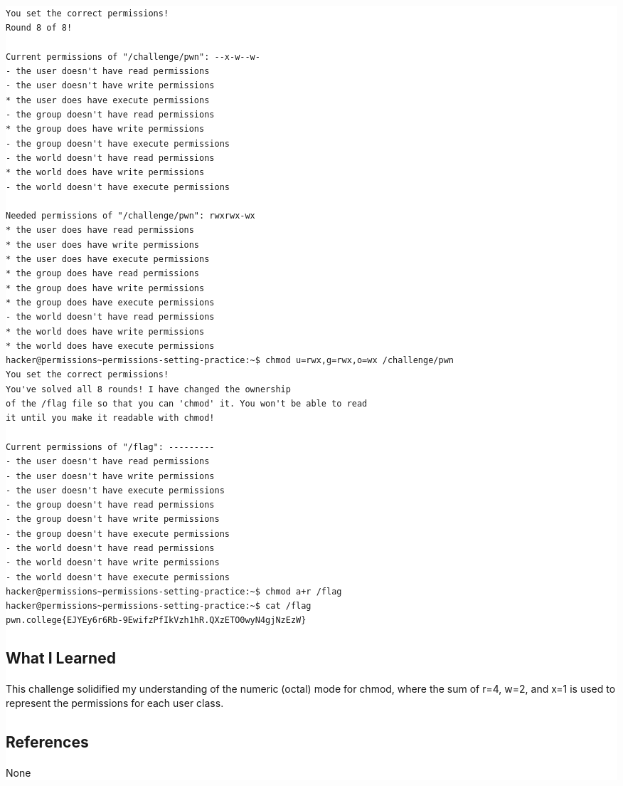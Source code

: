 ```
You set the correct permissions!
Round 8 of 8!

Current permissions of "/challenge/pwn": --x-w--w-
- the user doesn't have read permissions
- the user doesn't have write permissions
* the user does have execute permissions
- the group doesn't have read permissions
* the group does have write permissions
- the group doesn't have execute permissions
- the world doesn't have read permissions
* the world does have write permissions
- the world doesn't have execute permissions

Needed permissions of "/challenge/pwn": rwxrwx-wx
* the user does have read permissions
* the user does have write permissions
* the user does have execute permissions
* the group does have read permissions
* the group does have write permissions
* the group does have execute permissions
- the world doesn't have read permissions
* the world does have write permissions
* the world does have execute permissions
hacker@permissions~permissions-setting-practice:~$ chmod u=rwx,g=rwx,o=wx /challenge/pwn
You set the correct permissions!
You've solved all 8 rounds! I have changed the ownership
of the /flag file so that you can 'chmod' it. You won't be able to read
it until you make it readable with chmod!

Current permissions of "/flag": ---------
- the user doesn't have read permissions
- the user doesn't have write permissions
- the user doesn't have execute permissions
- the group doesn't have read permissions
- the group doesn't have write permissions
- the group doesn't have execute permissions
- the world doesn't have read permissions
- the world doesn't have write permissions
- the world doesn't have execute permissions
hacker@permissions~permissions-setting-practice:~$ chmod a+r /flag
hacker@permissions~permissions-setting-practice:~$ cat /flag
pwn.college{EJYEy6r6Rb-9EwifzPfIkVzh1hR.QXzETO0wyN4gjNzEzW}
```

## What I Learned
This challenge solidified my understanding of the numeric (octal) mode for chmod, where the sum of r=4, w=2, and x=1 is used to represent the permissions for each user class.

## References
None
